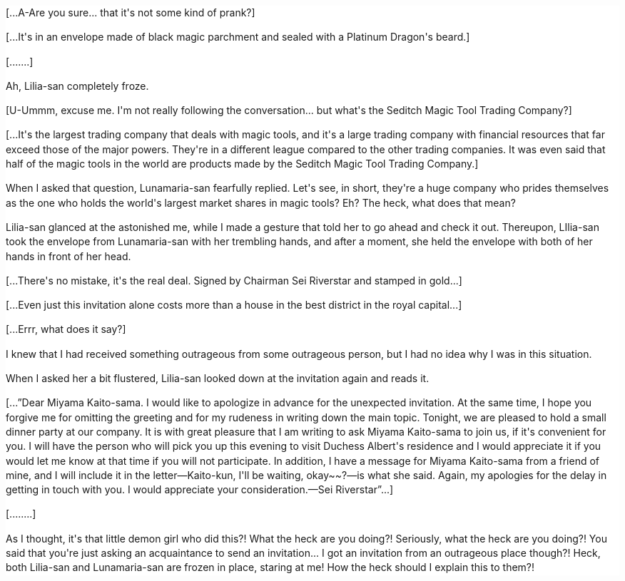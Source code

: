 [...A-Are you sure... that it's not some kind of prank?]

[...It's in an envelope made of black magic parchment and sealed with a Platinum
Dragon's beard.]

[.......]

Ah, Lilia-san completely froze.

[U-Ummm, excuse me. I'm not really following the conversation... but what's the
Seditch Magic Tool Trading Company?]

[...It's the largest trading company that deals with magic tools, and it's a
large trading company with financial resources that far exceed those of the
major powers. They're in a different league compared to the other trading
companies. It was even said that half of the magic tools in the world are
products made by the Seditch Magic Tool Trading Company.]

When I asked that question, Lunamaria-san fearfully replied. Let's see, in
short, they're a huge company who prides themselves as the one who holds the
world's largest market shares in magic tools? Eh? The heck, what does that mean?

Lilia-san glanced at the astonished me, while I made a gesture that told her to
go ahead and check it out. Thereupon, LIlia-san took the envelope from
Lunamaria-san with her trembling hands, and after a moment, she held the
envelope with both of her hands in front of her head.

[...There's no mistake, it's the real deal. Signed by Chairman Sei Riverstar and
stamped in gold...]

[...Even just this invitation alone costs more than a house in the best district
in the royal capital...]

[...Errr, what does it say?]

I knew that I had received something outrageous from some outrageous person, but
I had no idea why I was in this situation.

When I asked her a bit flustered, Lilia-san looked down at the invitation again
and reads it.

[...”Dear Miyama Kaito-sama. I would like to apologize in advance for the
unexpected invitation. At the same time, I hope you forgive me for omitting the
greeting and for my rudeness in writing down the main topic. Tonight, we are
pleased to hold a small dinner party at our company. It is with great pleasure
that I am writing to ask Miyama Kaito-sama to join us, if it's convenient for
you. I will have the person who will pick you up this evening to visit Duchess
Albert's residence and I would appreciate it if you would let me know at that
time if you will not participate. In addition, I have a message for Miyama
Kaito-sama from a friend of mine, and I will include it in the letter—Kaito-kun,
I'll be waiting, okay\~\~?—is what she said. Again, my apologies for the delay
in getting in touch with you. I would appreciate your consideration.—Sei
Riverstar”...]

[........]

As I thought, it's that little demon girl who did this?! What the heck are you
doing?! Seriously, what the heck are you doing?! You said that you're just
asking an acquaintance to send an invitation... I got an invitation from an
outrageous place though?! Heck, both Lilia-san and Lunamaria-san are frozen in
place, staring at me! How the heck should I explain this to them?!
